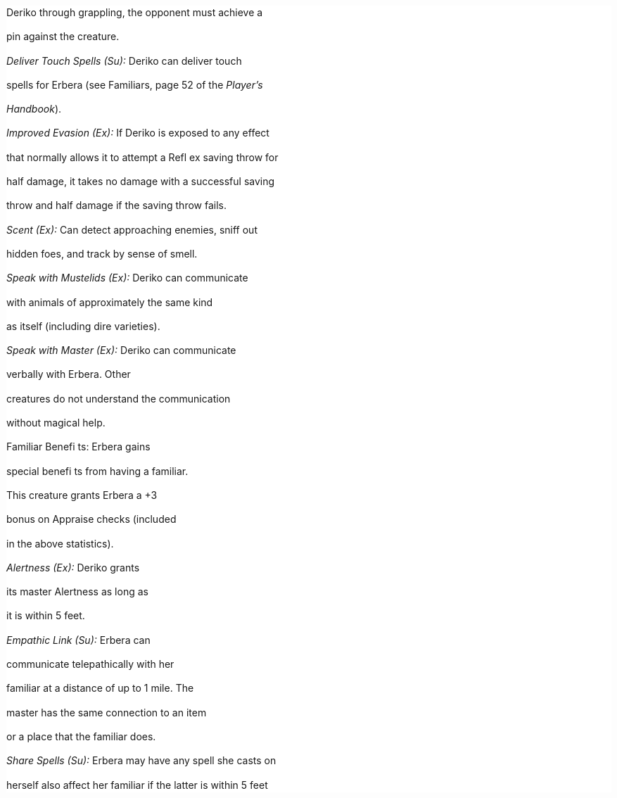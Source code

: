 Deriko through grappling, the opponent must achieve a

pin against the creature.

*Deliver Touch Spells (Su):* Deriko can deliver touch

spells for Erbera (see Familiars, page 52 of the *Player’s*

*Handbook*).

*Improved Evasion (Ex):* If Deriko is exposed to any effect

that normally allows it to attempt a Refl ex saving throw for

half damage, it takes no damage with a successful saving

throw and half damage if the saving throw fails.

*Scent (Ex):* Can detect approaching enemies, sniff out

hidden foes, and track by sense of smell.

*Speak with Mustelids (Ex):* Deriko can communicate

with animals of approximately the same kind

as itself (including dire varieties).

*Speak with Master (Ex):* Deriko can communicate

verbally with Erbera. Other

creatures do not understand the communication

without magical help.

Familiar Benefi ts: Erbera gains

special benefi ts from having a familiar.

This creature grants Erbera a +3

bonus on Appraise checks (included

in the above statistics).

*Alertness (Ex):* Deriko grants

its master Alertness as long as

it is within 5 feet.

*Empathic Link (Su):* Erbera can

communicate telepathically with her

familiar at a distance of up to 1 mile. The

master has the same connection to an item

or a place that the familiar does.

*Share Spells (Su):* Erbera may have any spell she casts on

herself also affect her familiar if the latter is within 5 feet
